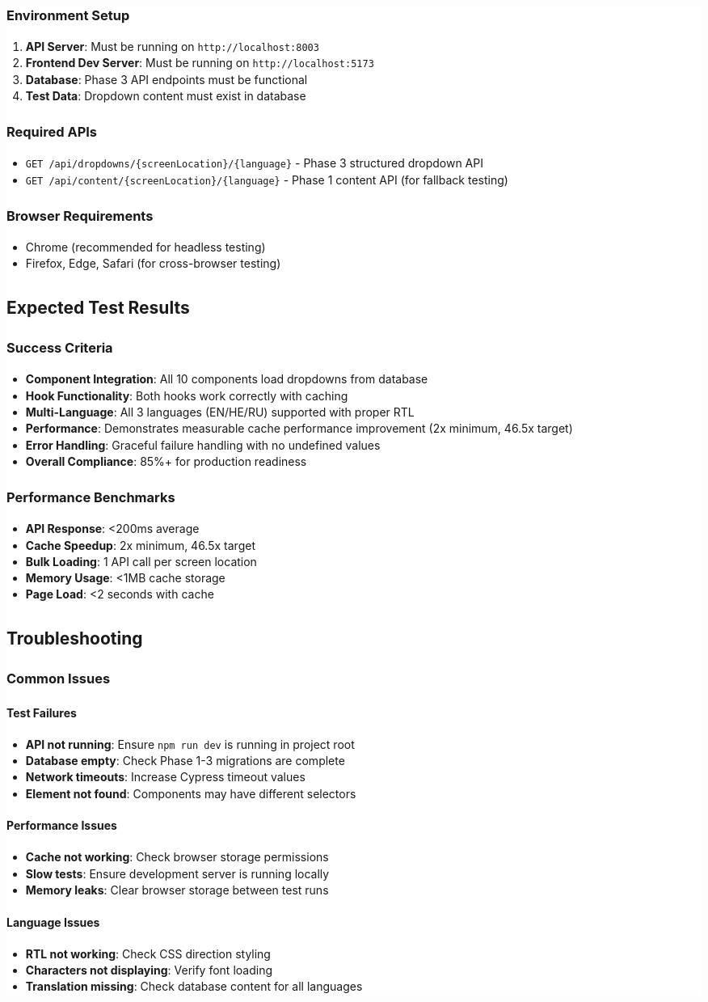 ### Environment Setup
1. **API Server**: Must be running on `http://localhost:8003`
2. **Frontend Dev Server**: Must be running on `http://localhost:5173`  
3. **Database**: Phase 3 API endpoints must be functional
4. **Test Data**: Dropdown content must exist in database

### Required APIs
- `GET /api/dropdowns/{screenLocation}/{language}` - Phase 3 structured dropdown API
- `GET /api/content/{screenLocation}/{language}` - Phase 1 content API (for fallback testing)

### Browser Requirements
- Chrome (recommended for headless testing)
- Firefox, Edge, Safari (for cross-browser testing)

## Expected Test Results

### Success Criteria
- **Component Integration**: All 10 components load dropdowns from database
- **Hook Functionality**: Both hooks work correctly with caching
- **Multi-Language**: All 3 languages (EN/HE/RU) supported with proper RTL
- **Performance**: Demonstrates measurable cache performance improvement (2x minimum, 46.5x target)
- **Error Handling**: Graceful failure handling with no undefined values
- **Overall Compliance**: 85%+ for production readiness

### Performance Benchmarks
- **API Response**: <200ms average
- **Cache Speedup**: 2x minimum, 46.5x target
- **Bulk Loading**: 1 API call per screen location
- **Memory Usage**: <1MB cache storage
- **Page Load**: <2 seconds with cache

## Troubleshooting

### Common Issues

#### Test Failures
- **API not running**: Ensure `npm run dev` is running in project root
- **Database empty**: Check Phase 1-3 migrations are complete
- **Network timeouts**: Increase Cypress timeout values
- **Element not found**: Components may have different selectors

#### Performance Issues
- **Cache not working**: Check browser storage permissions
- **Slow tests**: Ensure development server is running locally
- **Memory leaks**: Clear browser storage between test runs

#### Language Issues
- **RTL not working**: Check CSS direction styling
- **Characters not displaying**: Verify font loading
- **Translation missing**: Check database content for all languages
